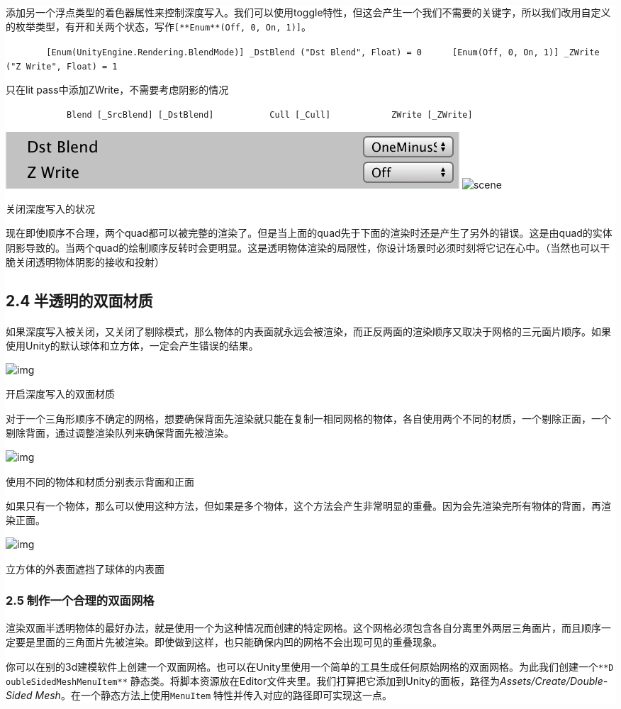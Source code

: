 添加另一个浮点类型的着色器属性来控制深度写入。我们可以使用toggle特性，但这会产生一个我们不需要的关键字，所以我们改用自定义的枚举类型，有开和关两个状态，写作`[**Enum**(Off, 0, On, 1)]`。

```
		[Enum(UnityEngine.Rendering.BlendMode)] _DstBlend ("Dst Blend", Float) = 0		[Enum(Off, 0, On, 1)] _ZWrite ("Z Write", Float) = 1
```

只在lit pass中添加ZWrite，不需要考虑阴影的情况

```
			Blend [_SrcBlend] [_DstBlend]			Cull [_Cull]			ZWrite [_ZWrite]
```

![material](transparency.assets/no-z-write.png)
![scene](https://catlikecoding.com/unity/tutorials/scriptable-render-pipeline/transparency/semi-transparency/quads-without-zwrite.png)

关闭深度写入的状况

现在即使顺序不合理，两个quad都可以被完整的渲染了。但是当上面的quad先于下面的渲染时还是产生了另外的错误。这是由quad的实体阴影导致的。当两个quad的绘制顺序反转时会更明显。这是透明物体渲染的局限性，你设计场景时必须时刻将它记在心中。（当然也可以干脆关闭透明物体阴影的接收和投射）

## 2.4 半透明的双面材质

如果深度写入被关闭，又关闭了剔除模式，那么物体的内表面就永远会被渲染，而正反两面的渲染顺序又取决于网格的三元面片顺序。如果使用Unity的默认球体和立方体，一定会产生错误的结果。

![img](https://catlikecoding.com/unity/tutorials/scriptable-render-pipeline/transparency/semi-transparency/fading-no-culling.png)

开启深度写入的双面材质

对于一个三角形顺序不确定的网格，想要确保背面先渲染就只能在复制一相同网格的物体，各自使用两个不同的材质，一个剔除正面，一个剔除背面，通过调整渲染队列来确保背面先被渲染。

![img](https://catlikecoding.com/unity/tutorials/scriptable-render-pipeline/transparency/semi-transparency/inside-outside.png)

使用不同的物体和材质分别表示背面和正面

如果只有一个物体，那么可以使用这种方法，但如果是多个物体，这个方法会产生非常明显的重叠。因为会先渲染完所有物体的背面，再渲染正面。

![img](https://catlikecoding.com/unity/tutorials/scriptable-render-pipeline/transparency/semi-transparency/cube-on-top.png)

立方体的外表面遮挡了球体的内表面

 

### 2.5 制作一个合理的双面网格

渲染双面半透明物体的最好办法，就是使用一个为这种情况而创建的特定网格。这个网格必须包含各自分离里外两层三角面片，而且顺序一定要是里面的三角面片先被渲染。即使做到这样，也只能确保内凹的网格不会出现可见的重叠现象。

你可以在别的3d建模软件上创建一个双面网格。也可以在Unity里使用一个简单的工具生成任何原始网格的双面网格。为此我们创建一个`**DoubleSidedMeshMenuItem**` 静态类。将脚本资源放在Editor文件夹里。我们打算把它添加到Unity的面板，路径为*Assets/Create/Double-Sided Mesh*。在一个静态方法上使用`MenuItem` 特性并传入对应的路径即可实现这一点。
